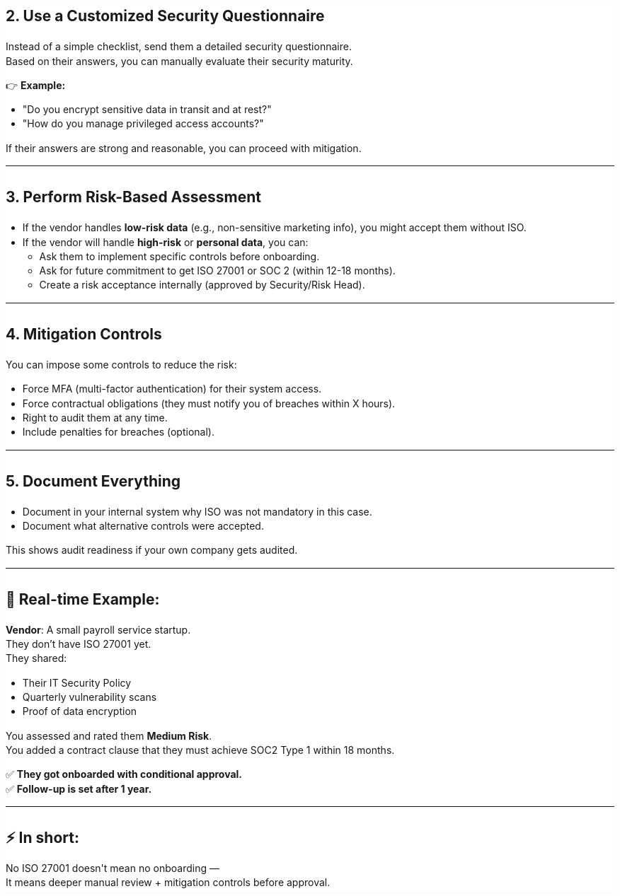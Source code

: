 
## 2. Use a Customized Security Questionnaire
Instead of a simple checklist, send them a detailed security questionnaire.  
Based on their answers, you can manually evaluate their security maturity.

👉 **Example:**
- "Do you encrypt sensitive data in transit and at rest?"
- "How do you manage privileged access accounts?"

If their answers are strong and reasonable, you can proceed with mitigation.

---

## 3. Perform Risk-Based Assessment
- If the vendor handles **low-risk data** (e.g., non-sensitive marketing info), you might accept them without ISO.
- If the vendor will handle **high-risk** or **personal data**, you can:
  - Ask them to implement specific controls before onboarding.
  - Ask for future commitment to get ISO 27001 or SOC 2 (within 12-18 months).
  - Create a risk acceptance internally (approved by Security/Risk Head).

---

## 4. Mitigation Controls
You can impose some controls to reduce the risk:
- Force MFA (multi-factor authentication) for their system access.
- Force contractual obligations (they must notify you of breaches within X hours).
- Right to audit them at any time.
- Include penalties for breaches (optional).

---

## 5. Document Everything
- Document in your internal system why ISO was not mandatory in this case.
- Document what alternative controls were accepted.

This shows audit readiness if your own company gets audited.

---

## 🚀 Real-time Example:
**Vendor**: A small payroll service startup.  
They don’t have ISO 27001 yet.  
They shared:
- Their IT Security Policy
- Quarterly vulnerability scans
- Proof of data encryption

You assessed and rated them **Medium Risk**.  
You added a contract clause that they must achieve SOC2 Type 1 within 18 months.

✅ **They got onboarded with conditional approval.**  
✅ **Follow-up is set after 1 year.**

---

## ⚡ In short:
No ISO 27001 doesn't mean no onboarding —  
It means deeper manual review + mitigation controls before approval.

